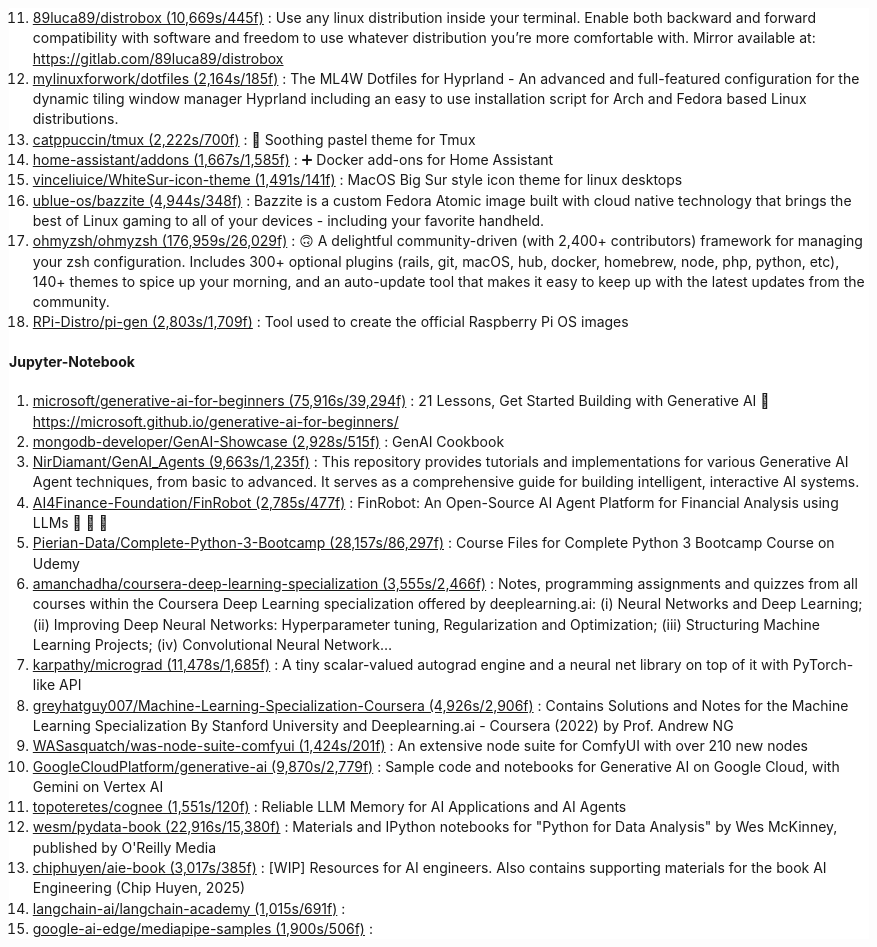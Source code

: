 11. [89luca89/distrobox (10,669s/445f)](https://github.com/89luca89/distrobox) : Use any linux distribution inside your terminal. Enable both backward and forward compatibility with software and freedom to use whatever distribution you’re more comfortable with. Mirror available at: https://gitlab.com/89luca89/distrobox
12. [mylinuxforwork/dotfiles (2,164s/185f)](https://github.com/mylinuxforwork/dotfiles) : The ML4W Dotfiles for Hyprland - An advanced and full-featured configuration for the dynamic tiling window manager Hyprland including an easy to use installation script for Arch and Fedora based Linux distributions.
13. [catppuccin/tmux (2,222s/700f)](https://github.com/catppuccin/tmux) : 💽 Soothing pastel theme for Tmux
14. [home-assistant/addons (1,667s/1,585f)](https://github.com/home-assistant/addons) : ➕ Docker add-ons for Home Assistant
15. [vinceliuice/WhiteSur-icon-theme (1,491s/141f)](https://github.com/vinceliuice/WhiteSur-icon-theme) : MacOS Big Sur style icon theme for linux desktops
16. [ublue-os/bazzite (4,944s/348f)](https://github.com/ublue-os/bazzite) : Bazzite is a custom Fedora Atomic image built with cloud native technology that brings the best of Linux gaming to all of your devices - including your favorite handheld.
17. [ohmyzsh/ohmyzsh (176,959s/26,029f)](https://github.com/ohmyzsh/ohmyzsh) : 🙃 A delightful community-driven (with 2,400+ contributors) framework for managing your zsh configuration. Includes 300+ optional plugins (rails, git, macOS, hub, docker, homebrew, node, php, python, etc), 140+ themes to spice up your morning, and an auto-update tool that makes it easy to keep up with the latest updates from the community.
18. [RPi-Distro/pi-gen (2,803s/1,709f)](https://github.com/RPi-Distro/pi-gen) : Tool used to create the official Raspberry Pi OS images

#### Jupyter-Notebook
1. [microsoft/generative-ai-for-beginners (75,916s/39,294f)](https://github.com/microsoft/generative-ai-for-beginners) : 21 Lessons, Get Started Building with Generative AI 🔗 https://microsoft.github.io/generative-ai-for-beginners/
2. [mongodb-developer/GenAI-Showcase (2,928s/515f)](https://github.com/mongodb-developer/GenAI-Showcase) : GenAI Cookbook
3. [NirDiamant/GenAI_Agents (9,663s/1,235f)](https://github.com/NirDiamant/GenAI_Agents) : This repository provides tutorials and implementations for various Generative AI Agent techniques, from basic to advanced. It serves as a comprehensive guide for building intelligent, interactive AI systems.
4. [AI4Finance-Foundation/FinRobot (2,785s/477f)](https://github.com/AI4Finance-Foundation/FinRobot) : FinRobot: An Open-Source AI Agent Platform for Financial Analysis using LLMs 🚀 🚀 🚀
5. [Pierian-Data/Complete-Python-3-Bootcamp (28,157s/86,297f)](https://github.com/Pierian-Data/Complete-Python-3-Bootcamp) : Course Files for Complete Python 3 Bootcamp Course on Udemy
6. [amanchadha/coursera-deep-learning-specialization (3,555s/2,466f)](https://github.com/amanchadha/coursera-deep-learning-specialization) : Notes, programming assignments and quizzes from all courses within the Coursera Deep Learning specialization offered by deeplearning.ai: (i) Neural Networks and Deep Learning; (ii) Improving Deep Neural Networks: Hyperparameter tuning, Regularization and Optimization; (iii) Structuring Machine Learning Projects; (iv) Convolutional Neural Network…
7. [karpathy/micrograd (11,478s/1,685f)](https://github.com/karpathy/micrograd) : A tiny scalar-valued autograd engine and a neural net library on top of it with PyTorch-like API
8. [greyhatguy007/Machine-Learning-Specialization-Coursera (4,926s/2,906f)](https://github.com/greyhatguy007/Machine-Learning-Specialization-Coursera) : Contains Solutions and Notes for the Machine Learning Specialization By Stanford University and Deeplearning.ai - Coursera (2022) by Prof. Andrew NG
9. [WASasquatch/was-node-suite-comfyui (1,424s/201f)](https://github.com/WASasquatch/was-node-suite-comfyui) : An extensive node suite for ComfyUI with over 210 new nodes
10. [GoogleCloudPlatform/generative-ai (9,870s/2,779f)](https://github.com/GoogleCloudPlatform/generative-ai) : Sample code and notebooks for Generative AI on Google Cloud, with Gemini on Vertex AI
11. [topoteretes/cognee (1,551s/120f)](https://github.com/topoteretes/cognee) : Reliable LLM Memory for AI Applications and AI Agents
12. [wesm/pydata-book (22,916s/15,380f)](https://github.com/wesm/pydata-book) : Materials and IPython notebooks for "Python for Data Analysis" by Wes McKinney, published by O'Reilly Media
13. [chiphuyen/aie-book (3,017s/385f)](https://github.com/chiphuyen/aie-book) : [WIP] Resources for AI engineers. Also contains supporting materials for the book AI Engineering (Chip Huyen, 2025)
14. [langchain-ai/langchain-academy (1,015s/691f)](https://github.com/langchain-ai/langchain-academy) : 
15. [google-ai-edge/mediapipe-samples (1,900s/506f)](https://github.com/google-ai-edge/mediapipe-samples) : 